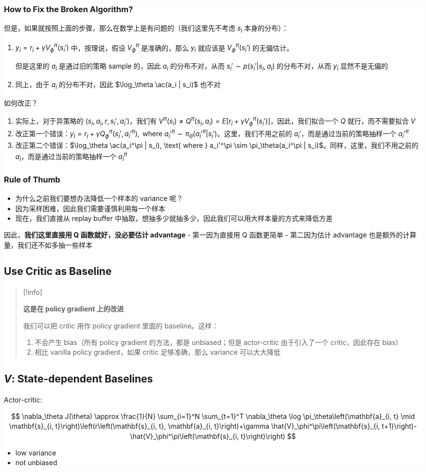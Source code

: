 ### How to Fix the Broken Algorithm?

但是，如果就按照上面的步骤，那么在数学上是有问题的（我们这里先不考虑 $s_i$ 本身的分布）：

1. $y_i = r_i + \gamma V^\pi_\phi (s_i')$ 中，按理说，假设 $V^\pi_\phi$ 是准确的，那么 $y_i$ 就应该是 $V_\phi^\pi(s_i')$ 的无偏估计。

	但是这里的 $a_i$ 是通过旧的策略 sample 的，因此 $a_i$ 的分布不对，从而 $s_i' \sim p(s_i'|s_i, a_i)$ 的分布不对，从而 $y_i$ 显然不是无偏的
2. 同上，由于 $a_i$ 的分布不对，因此 $\log_\theta \ac(a_i | s_i)$ 也不对

如何改正？

1. 实际上，对于异策略的 $(s_i, a_i, r, s_i', a_i')$，我们有 $V^\pi(s_i) \neq Q^\pi(s_i, a_i) = E[r_i + \gamma V^\pi_\phi (s_i')]$，因此，我们拟合一个 $Q$ 就行，而不需要拟合 $V$
2. 改正第一个错误：$y_i = r_i + \gamma Q^\pi_\phi(s_i', a_i'^\pi), \text{ where } a_i'^\pi \sim \pi_\theta(a_i'^\pi | s_i')$。这里，我们不用之前的 $a_i'$，而是通过当前的策略抽样一个 $a_i'^\pi$
3. 改正第二个错误：$\log_\theta \ac(a_i^\pi | s_i), \text{ where } a_i'^\pi \sim \pi_\theta(a_i^\pi | s_i)$。同样，这里，我们不用之前的 $a_i$，而是通过当前的策略抽样一个 $a_i^\pi$

### Rule of Thumb

- 为什么之前我们要想办法降低一个样本的 variance 呢？
- 因为采样困难，因此我们需要谨慎利用每一个样本
- 现在，我们直接从 replay buffer 中抽取，想抽多少就抽多少，因此我们可以用大样本量的方式来降低方差

因此，**我们这里直接用 Q 函数就好，没必要估计 advantage**
	- 第一因为直接用 Q 函数更简单
	- 第二因为估计 advantage 也是额外的计算量，我们还不如多抽一些样本

## Use Critic as Baseline

> [!info]
> 
> **这是在 policy gradient 上的改进**
> 
> 我们可以把 critic 用作 policy gradient 里面的 baseline。这样：
> 
> 1. 不会产生 bias（所有 policy gradient 的方法，都是 unbiased；但是 actor-critic 由于引入了一个 critic，因此存在 bias）
> 2. 相比 vanilla policy gradient，如果 critic 足够准确，那么 variance 可以大大降低

## $V$: State-dependent Baselines

Actor-critic:

$$
\nabla_\theta J(\theta) \approx \frac{1}{N} \sum_{i=1}^N \sum_{t=1}^T \nabla_\theta \log \pi_\theta\left(\mathbf{a}_{i, t} \mid \mathbf{s}_{i, t}\right)\left(r\left(\mathbf{s}_{i, t}, \mathbf{a}_{i, t}\right)+\gamma \hat{V}_\phi^\pi\left(\mathbf{s}_{i, t+1}\right)-\hat{V}_\phi^\pi\left(\mathbf{s}_{i, t}\right)\right)
$$

- low variance
- not unbiased

